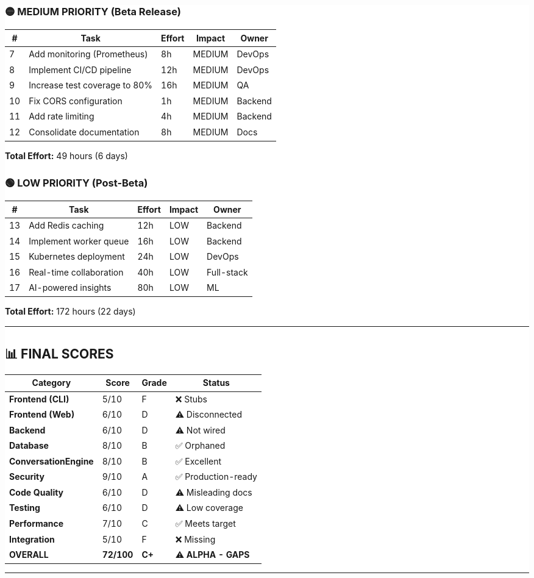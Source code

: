 ### 🟡 MEDIUM PRIORITY (Beta Release)

| # | Task | Effort | Impact | Owner |
|---|------|--------|--------|-------|
| 7 | Add monitoring (Prometheus) | 8h | MEDIUM | DevOps |
| 8 | Implement CI/CD pipeline | 12h | MEDIUM | DevOps |
| 9 | Increase test coverage to 80% | 16h | MEDIUM | QA |
| 10 | Fix CORS configuration | 1h | MEDIUM | Backend |
| 11 | Add rate limiting | 4h | MEDIUM | Backend |
| 12 | Consolidate documentation | 8h | MEDIUM | Docs |

**Total Effort:** 49 hours (6 days)

### 🟢 LOW PRIORITY (Post-Beta)

| # | Task | Effort | Impact | Owner |
|---|------|--------|--------|-------|
| 13 | Add Redis caching | 12h | LOW | Backend |
| 14 | Implement worker queue | 16h | LOW | Backend |
| 15 | Kubernetes deployment | 24h | LOW | DevOps |
| 16 | Real-time collaboration | 40h | LOW | Full-stack |
| 17 | AI-powered insights | 80h | LOW | ML |

**Total Effort:** 172 hours (22 days)

---

## 📊 FINAL SCORES

| Category | Score | Grade | Status |
|----------|-------|-------|--------|
| **Frontend (CLI)** | 5/10 | F | ❌ Stubs |
| **Frontend (Web)** | 6/10 | D | ⚠️ Disconnected |
| **Backend** | 6/10 | D | ⚠️ Not wired |
| **Database** | 8/10 | B | ✅ Orphaned |
| **ConversationEngine** | 8/10 | B | ✅ Excellent |
| **Security** | 9/10 | A | ✅ Production-ready |
| **Code Quality** | 6/10 | D | ⚠️ Misleading docs |
| **Testing** | 6/10 | D | ⚠️ Low coverage |
| **Performance** | 7/10 | C | ✅ Meets target |
| **Integration** | 5/10 | F | ❌ Missing |
| **OVERALL** | **72/100** | **C+** | ⚠️ **ALPHA - GAPS** |

---